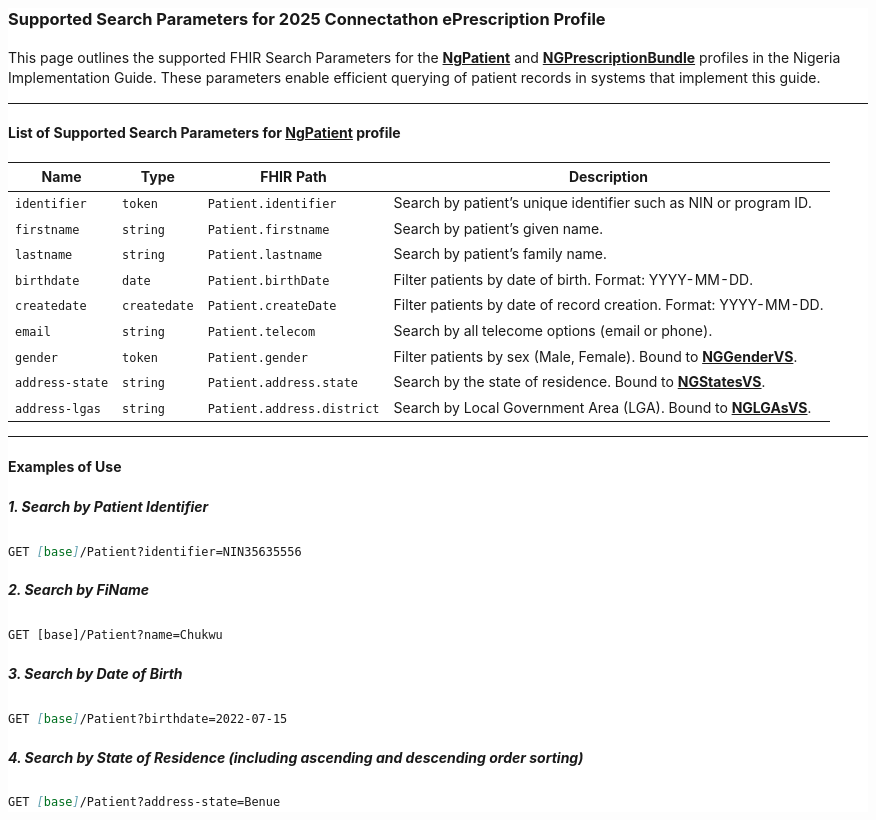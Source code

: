 
### Supported Search Parameters for 2025 Connectathon ePrescription Profile

This page outlines the supported FHIR Search Parameters for the [**NgPatient**](StructureDefinition-NgPatient.html) and [**NGPrescriptionBundle**](StructureDefinition-ng-bundle-hmo-to-hospital.html) profiles in the Nigeria  Implementation Guide. These parameters enable efficient querying of patient records in systems that implement this guide.



---

#### List of Supported Search Parameters for [**NgPatient**](StructureDefinition-NgPatient.html) profile

| **Name**        | **Type** | **FHIR Path**            | **Description**                                                                 |
|----------------|----------|--------------------------|---------------------------------------------------------------------------------|
| `identifier`   | `token`  | `Patient.identifier`     | Search by patient’s unique identifier such as NIN or program ID.              |
| `firstname`         | `string` | `Patient.firstname`       | Search by patient’s given name.                                      |
| `lastname`         | `string` | `Patient.lastname`       | Search by patient’s family name.                                      |
| `birthdate`    | `date`   | `Patient.birthDate`      | Filter patients by date of birth. Format: YYYY-MM-DD.                          |
| `createdate`    | `createdate`   | `Patient.createDate`      | Filter patients by date of record creation. Format: YYYY-MM-DD.        |
| `email` | `string` | `Patient.telecom` | Search by all telecome options (email or phone). |
| `gender`       | `token`  | `Patient.gender`         | Filter patients by sex (Male, Female). Bound to [**NGGenderVS**](ValueSet-nigeria-gender.html).                  |
| `address-state`| `string` | `Patient.address.state`  | Search by the state of residence. Bound to [**NGStatesVS**](ValueSet-nigeria-states.html).                       |
| `address-lgas` | `string` | `Patient.address.district` | Search by Local Government Area (LGA). Bound to [**NGLGAsVS**](ValueSet-nigeria-lgas.html). |


---

#### Examples of Use

##### 1. Search by Patient Identifier
```markdown
GET [base]/Patient?identifier=NIN35635556
```

##### 2. Search by FiName
```markdoown
GET [base]/Patient?name=Chukwu
```

##### 3. Search by Date of Birth
```markdown
GET [base]/Patient?birthdate=2022-07-15
```

##### 4. Search by State of Residence (including ascending and descending order sorting)
```markdown
GET [base]/Patient?address-state=Benue
```
